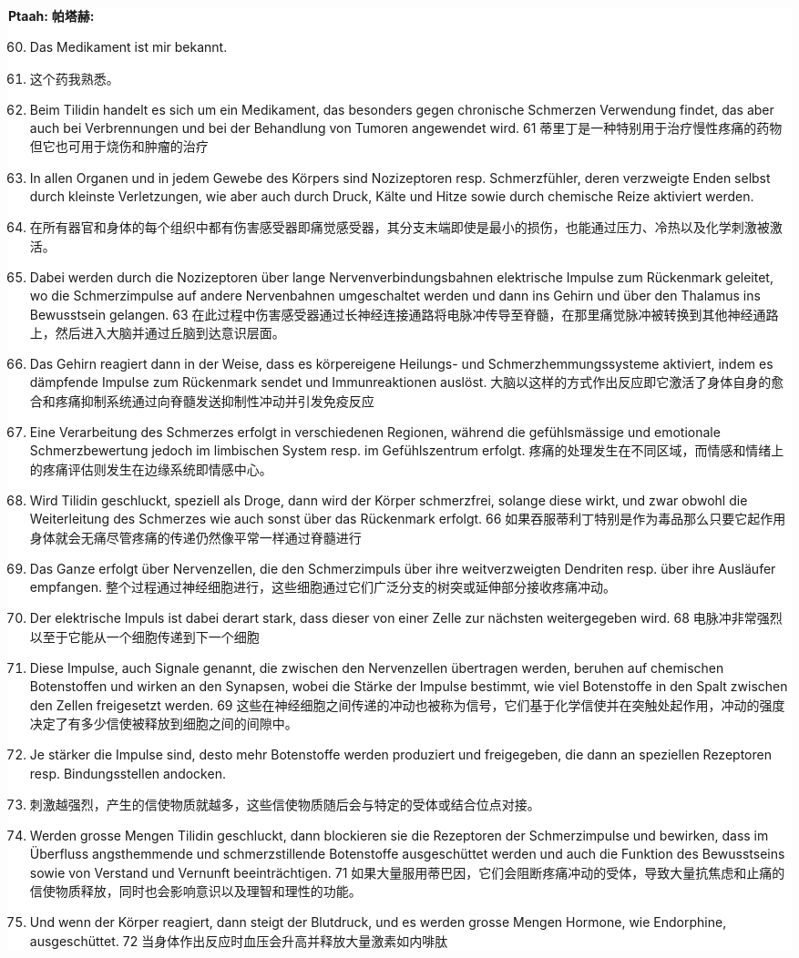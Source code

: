 **Ptaah:**
**帕塔赫:**

60. Das Medikament ist mir bekannt.
60. 这个药我熟悉。

61. Beim Tilidin handelt es sich um ein Medikament, das besonders gegen chronische Schmerzen Verwendung findet, das aber auch bei Verbrennungen und bei der Behandlung von Tumoren angewendet wird.
61 蒂里丁是一种特别用于治疗慢性疼痛的药物但它也可用于烧伤和肿瘤的治疗

62. In allen Organen und in jedem Gewebe des Körpers sind Nozizeptoren resp. Schmerzfühler, deren verzweigte Enden selbst durch kleinste Verletzungen, wie aber auch durch Druck, Kälte und Hitze sowie durch chemische Reize aktiviert werden.
62. 在所有器官和身体的每个组织中都有伤害感受器即痛觉感受器，其分支末端即使是最小的损伤，也能通过压力、冷热以及化学刺激被激活。

63. Dabei werden durch die Nozizeptoren über lange Nervenverbindungsbahnen elektrische Impulse zum Rückenmark geleitet, wo die Schmerzimpulse auf andere Nervenbahnen umgeschaltet werden und dann ins Gehirn und über den Thalamus ins Bewusstsein gelangen.
63 在此过程中伤害感受器通过长神经连接通路将电脉冲传导至脊髓，在那里痛觉脉冲被转换到其他神经通路上，然后进入大脑并通过丘脑到达意识层面。

64. Das Gehirn reagiert dann in der Weise, dass es körpereigene Heilungs- und Schmerzhemmungssysteme aktiviert, indem es dämpfende Impulse zum Rückenmark sendet und Immunreaktionen auslöst.
大脑以这样的方式作出反应即它激活了身体自身的愈合和疼痛抑制系统通过向脊髓发送抑制性冲动并引发免疫反应

65. Eine Verarbeitung des Schmerzes erfolgt in verschiedenen Regionen, während die gefühlsmässige und emotionale Schmerzbewertung jedoch im limbischen System resp. im Gefühlszentrum erfolgt.
疼痛的处理发生在不同区域，而情感和情绪上的疼痛评估则发生在边缘系统即情感中心。

66. Wird Tilidin geschluckt, speziell als Droge, dann wird der Körper schmerzfrei, solange diese wirkt, und zwar obwohl die Weiterleitung des Schmerzes wie auch sonst über das Rückenmark erfolgt.
66 如果吞服蒂利丁特别是作为毒品那么只要它起作用身体就会无痛尽管疼痛的传递仍然像平常一样通过脊髓进行

67. Das Ganze erfolgt über Nervenzellen, die den Schmerzimpuls über ihre weitverzweigten Dendriten resp. über ihre Ausläufer empfangen.
整个过程通过神经细胞进行，这些细胞通过它们广泛分支的树突或延伸部分接收疼痛冲动。

68. Der elektrische Impuls ist dabei derart stark, dass dieser von einer Zelle zur nächsten weitergegeben wird.
68 电脉冲非常强烈以至于它能从一个细胞传递到下一个细胞

69. Diese Impulse, auch Signale genannt, die zwischen den Nervenzellen übertragen werden, beruhen auf chemischen Botenstoffen und wirken an den Synapsen, wobei die Stärke der Impulse bestimmt, wie viel Botenstoffe in den Spalt zwischen den Zellen freigesetzt werden.
69 这些在神经细胞之间传递的冲动也被称为信号，它们基于化学信使并在突触处起作用，冲动的强度决定了有多少信使被释放到细胞之间的间隙中。

70. Je stärker die Impulse sind, desto mehr Botenstoffe werden produziert und freigegeben, die dann an speziellen Rezeptoren resp. Bindungsstellen andocken.
70. 刺激越强烈，产生的信使物质就越多，这些信使物质随后会与特定的受体或结合位点对接。

71. Werden grosse Mengen Tilidin geschluckt, dann blockieren sie die Rezeptoren der Schmerzimpulse und bewirken, dass im Überfluss angsthemmende und schmerzstillende Botenstoffe ausgeschüttet werden und auch die Funktion des Bewusstseins sowie von Verstand und Vernunft beeinträchtigen.
71 如果大量服用蒂巴因，它们会阻断疼痛冲动的受体，导致大量抗焦虑和止痛的信使物质释放，同时也会影响意识以及理智和理性的功能。

72. Und wenn der Körper reagiert, dann steigt der Blutdruck, und es werden grosse Mengen Hormone, wie Endorphine, ausgeschüttet.
72 当身体作出反应时血压会升高并释放大量激素如内啡肽
